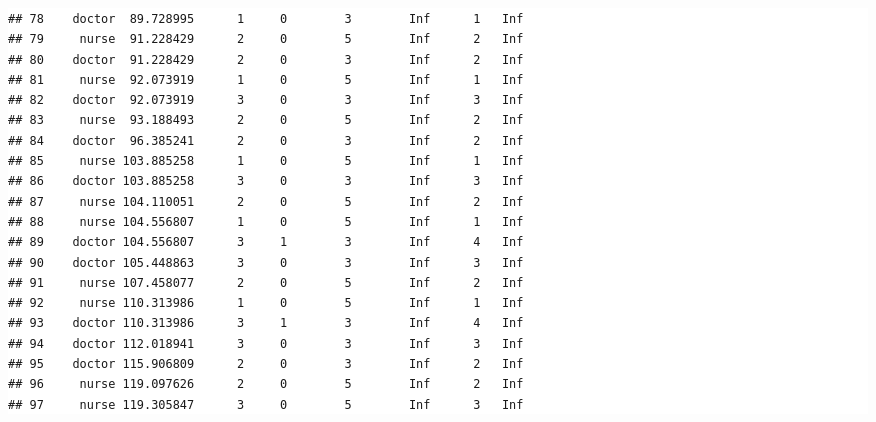    ## 78    doctor  89.728995      1     0        3        Inf      1   Inf
    ## 79     nurse  91.228429      2     0        5        Inf      2   Inf
    ## 80    doctor  91.228429      2     0        3        Inf      2   Inf
    ## 81     nurse  92.073919      1     0        5        Inf      1   Inf
    ## 82    doctor  92.073919      3     0        3        Inf      3   Inf
    ## 83     nurse  93.188493      2     0        5        Inf      2   Inf
    ## 84    doctor  96.385241      2     0        3        Inf      2   Inf
    ## 85     nurse 103.885258      1     0        5        Inf      1   Inf
    ## 86    doctor 103.885258      3     0        3        Inf      3   Inf
    ## 87     nurse 104.110051      2     0        5        Inf      2   Inf
    ## 88     nurse 104.556807      1     0        5        Inf      1   Inf
    ## 89    doctor 104.556807      3     1        3        Inf      4   Inf
    ## 90    doctor 105.448863      3     0        3        Inf      3   Inf
    ## 91     nurse 107.458077      2     0        5        Inf      2   Inf
    ## 92     nurse 110.313986      1     0        5        Inf      1   Inf
    ## 93    doctor 110.313986      3     1        3        Inf      4   Inf
    ## 94    doctor 112.018941      3     0        3        Inf      3   Inf
    ## 95    doctor 115.906809      2     0        3        Inf      2   Inf
    ## 96     nurse 119.097626      2     0        5        Inf      2   Inf
    ## 97     nurse 119.305847      3     0        5        Inf      3   Inf